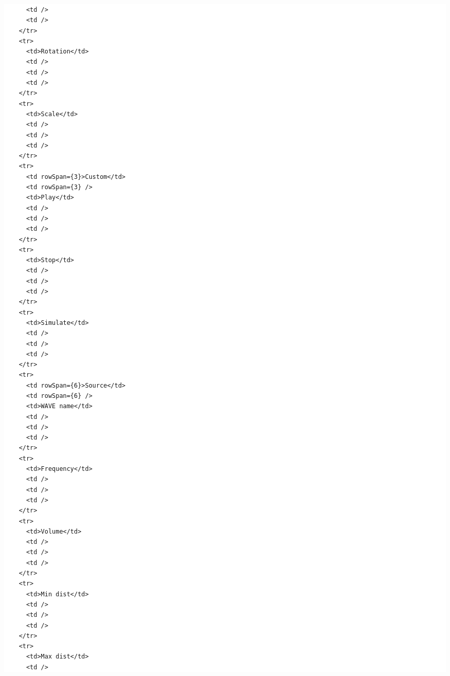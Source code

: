           <td />
          <td />
        </tr>
        <tr>
          <td>Rotation</td>
          <td />
          <td />
          <td />
        </tr>
        <tr>
          <td>Scale</td>
          <td />
          <td />
          <td />
        </tr>
        <tr>
          <td rowSpan={3}>Custom</td>
          <td rowSpan={3} />
          <td>Play</td>
          <td />
          <td />
          <td />
        </tr>
        <tr>
          <td>Stop</td>
          <td />
          <td />
          <td />
        </tr>
        <tr>
          <td>Simulate</td>
          <td />
          <td />
          <td />
        </tr>
        <tr>
          <td rowSpan={6}>Source</td>
          <td rowSpan={6} />
          <td>WAVE name</td>
          <td />
          <td />
          <td />
        </tr>
        <tr>
          <td>Frequency</td>
          <td />
          <td />
          <td />
        </tr>
        <tr>
          <td>Volume</td>
          <td />
          <td />
          <td />
        </tr>
        <tr>
          <td>Min dist</td>
          <td />
          <td />
          <td />
        </tr>
        <tr>
          <td>Max dist</td>
          <td />